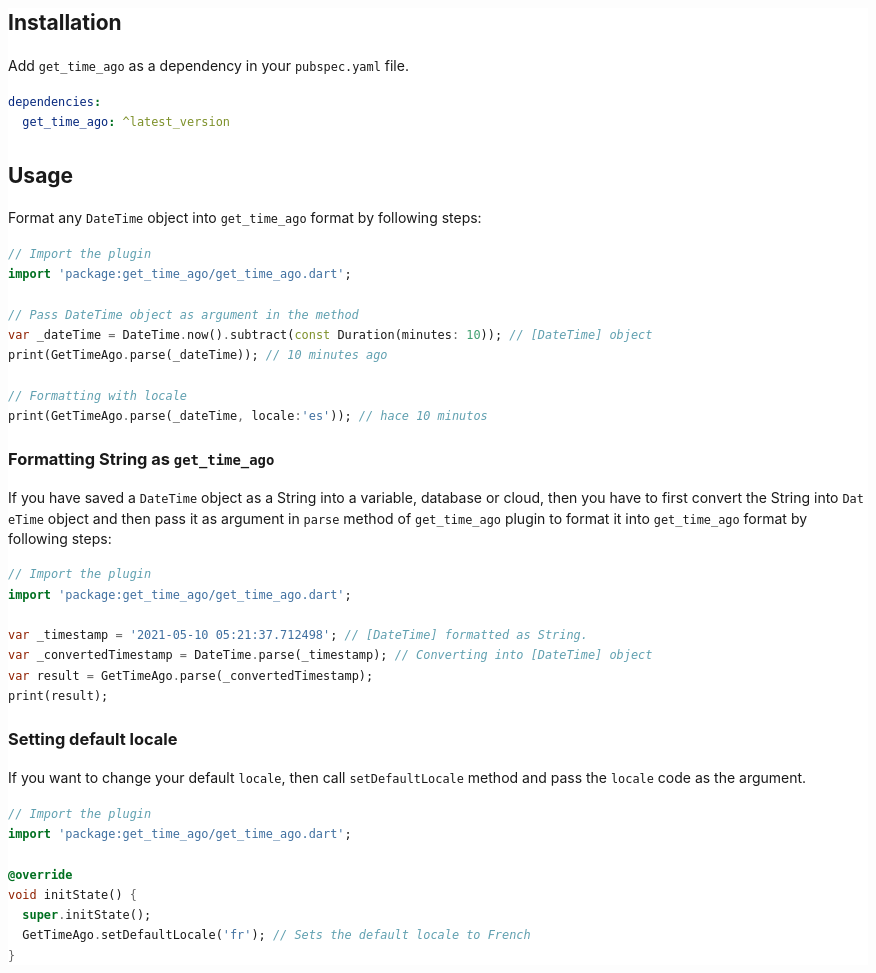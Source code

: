 ## Installation

Add `get_time_ago` as a dependency in your `pubspec.yaml` file.

```yaml
dependencies:
  get_time_ago: ^latest_version
```

## Usage

Format any `DateTime` object into `get_time_ago` format by following steps:

```dart
// Import the plugin
import 'package:get_time_ago/get_time_ago.dart';

// Pass DateTime object as argument in the method
var _dateTime = DateTime.now().subtract(const Duration(minutes: 10)); // [DateTime] object
print(GetTimeAgo.parse(_dateTime)); // 10 minutes ago

// Formatting with locale
print(GetTimeAgo.parse(_dateTime, locale:'es')); // hace 10 minutos
```

### Formatting String as `get_time_ago`

If you have saved a `DateTime` object as a String into a variable, database or cloud, then you have
to first convert the String into `DateTime` object and then pass it as argument in `parse` method
of `get_time_ago` plugin to format it into `get_time_ago` format by following steps:

```dart
// Import the plugin
import 'package:get_time_ago/get_time_ago.dart';

var _timestamp = '2021-05-10 05:21:37.712498'; // [DateTime] formatted as String.
var _convertedTimestamp = DateTime.parse(_timestamp); // Converting into [DateTime] object
var result = GetTimeAgo.parse(_convertedTimestamp);
print(result);
```

### Setting default locale

If you want to change your default `locale`, then call `setDefaultLocale` method and pass
the `locale` code as the argument.

```dart
// Import the plugin
import 'package:get_time_ago/get_time_ago.dart';

@override
void initState() {
  super.initState();
  GetTimeAgo.setDefaultLocale('fr'); // Sets the default locale to French
}
```


[pub]: https://pub.dev/packages/get_time_ago
[github]: https://github.com/nixrajput
[telegram]: https://telegram.me/nixrajput
[twitter]: https://twitter.com/nixrajput07
[instagram]: https://instagram.com/nixrajput
[linkedin]: https://linkedin.com/in/nixrajput
[gmail]: mailto:nkr.nikhil.nkr@gmail.com
[releases]: https://github.com/nixrajput/get-time-ago/releases
[repo]: https://github.com/nixrajput/get-time-ago
[issues]: https://github.com/nixrajput/get-time-ago/issues
[license]: https://github.com/nixrajput/get-time-ago/blob/master/LICENSE
[pulls]: https://github.com/nixrajput/get-time-ago/pulls
